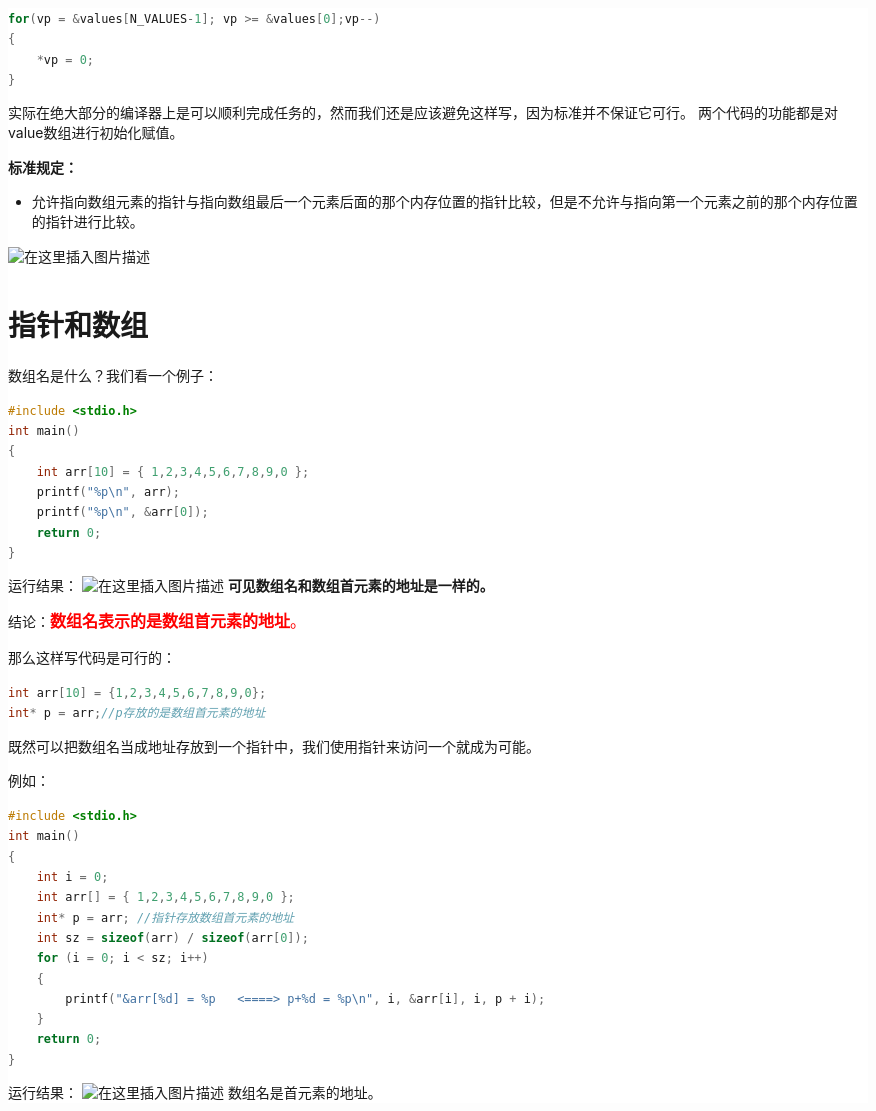 ```c
for(vp = &values[N_VALUES-1]; vp >= &values[0];vp--)
{
    *vp = 0;
}
```
实际在绝大部分的编译器上是可以顺利完成任务的，然而我们还是应该避免这样写，因为标准并不保证它可行。
两个代码的功能都是对value数组进行初始化赋值。

**标准规定：**
+ 允许指向数组元素的指针与指向数组最后一个元素后面的那个内存位置的指针比较，但是不允许与指向第一个元素之前的那个内存位置的指针进行比较。

![在这里插入图片描述](https://img-blog.csdnimg.cn/1fcca912630d4e36944ef3be90b745b2.png?x-oss-process=image/watermark,type_ZmFuZ3poZW5naGVpdGk,shadow_10,text_aHR0cHM6Ly9ibG9nLmNzZG4ubmV0L3dlaXhpbl81MzAyNzkxOA==,size_16,color_FFFFFF,t_70)

# 指针和数组

数组名是什么？我们看一个例子：

```c
#include <stdio.h>
int main()
{
    int arr[10] = { 1,2,3,4,5,6,7,8,9,0 };
    printf("%p\n", arr);
    printf("%p\n", &arr[0]);
    return 0;
}
```
运行结果：
![在这里插入图片描述](https://img-blog.csdnimg.cn/265b9f33c681427d85ee6a158e1ac259.png?x-oss-process=image/watermark,type_ZmFuZ3poZW5naGVpdGk,shadow_10,text_aHR0cHM6Ly9ibG9nLmNzZG4ubmV0L3dlaXhpbl81MzAyNzkxOA==,size_16,color_FFFFFF,t_70)
**可见数组名和数组首元素的地址是一样的。**

结论：<font color=red size=3>**数组名表示的是数组首元素的地址**。</font> 

那么这样写代码是可行的：

```c
int arr[10] = {1,2,3,4,5,6,7,8,9,0};
int* p = arr;//p存放的是数组首元素的地址
```
既然可以把数组名当成地址存放到一个指针中，我们使用指针来访问一个就成为可能。

例如：

```c
#include <stdio.h>
int main()
{
    int i = 0;
    int arr[] = { 1,2,3,4,5,6,7,8,9,0 };
    int* p = arr; //指针存放数组首元素的地址
    int sz = sizeof(arr) / sizeof(arr[0]);
    for (i = 0; i < sz; i++)
    {
        printf("&arr[%d] = %p   <====> p+%d = %p\n", i, &arr[i], i, p + i);
    }
    return 0;
}
```
运行结果：
![在这里插入图片描述](https://img-blog.csdnimg.cn/77f5cfaadff7468988688ddbc5ee69ae.png?x-oss-process=image/watermark,type_ZmFuZ3poZW5naGVpdGk,shadow_10,text_aHR0cHM6Ly9ibG9nLmNzZG4ubmV0L3dlaXhpbl81MzAyNzkxOA==,size_16,color_FFFFFF,t_70)
数组名是首元素的地址。
